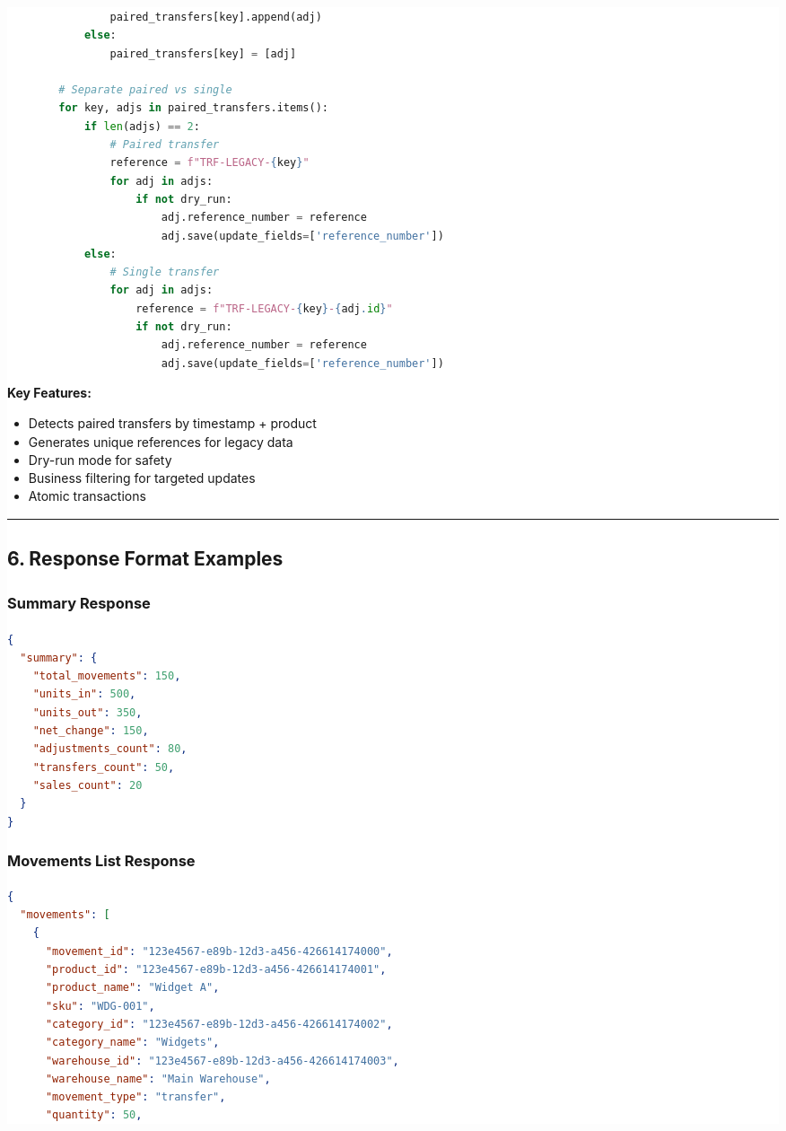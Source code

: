 ```python
                paired_transfers[key].append(adj)
            else:
                paired_transfers[key] = [adj]
        
        # Separate paired vs single
        for key, adjs in paired_transfers.items():
            if len(adjs) == 2:
                # Paired transfer
                reference = f"TRF-LEGACY-{key}"
                for adj in adjs:
                    if not dry_run:
                        adj.reference_number = reference
                        adj.save(update_fields=['reference_number'])
            else:
                # Single transfer
                for adj in adjs:
                    reference = f"TRF-LEGACY-{key}-{adj.id}"
                    if not dry_run:
                        adj.reference_number = reference
                        adj.save(update_fields=['reference_number'])
```

**Key Features:**
- Detects paired transfers by timestamp + product
- Generates unique references for legacy data
- Dry-run mode for safety
- Business filtering for targeted updates
- Atomic transactions

---

## 6. Response Format Examples

### Summary Response
```json
{
  "summary": {
    "total_movements": 150,
    "units_in": 500,
    "units_out": 350,
    "net_change": 150,
    "adjustments_count": 80,
    "transfers_count": 50,
    "sales_count": 20
  }
}
```

### Movements List Response
```json
{
  "movements": [
    {
      "movement_id": "123e4567-e89b-12d3-a456-426614174000",
      "product_id": "123e4567-e89b-12d3-a456-426614174001",
      "product_name": "Widget A",
      "sku": "WDG-001",
      "category_id": "123e4567-e89b-12d3-a456-426614174002",
      "category_name": "Widgets",
      "warehouse_id": "123e4567-e89b-12d3-a456-426614174003",
      "warehouse_name": "Main Warehouse",
      "movement_type": "transfer",
      "quantity": 50,
```